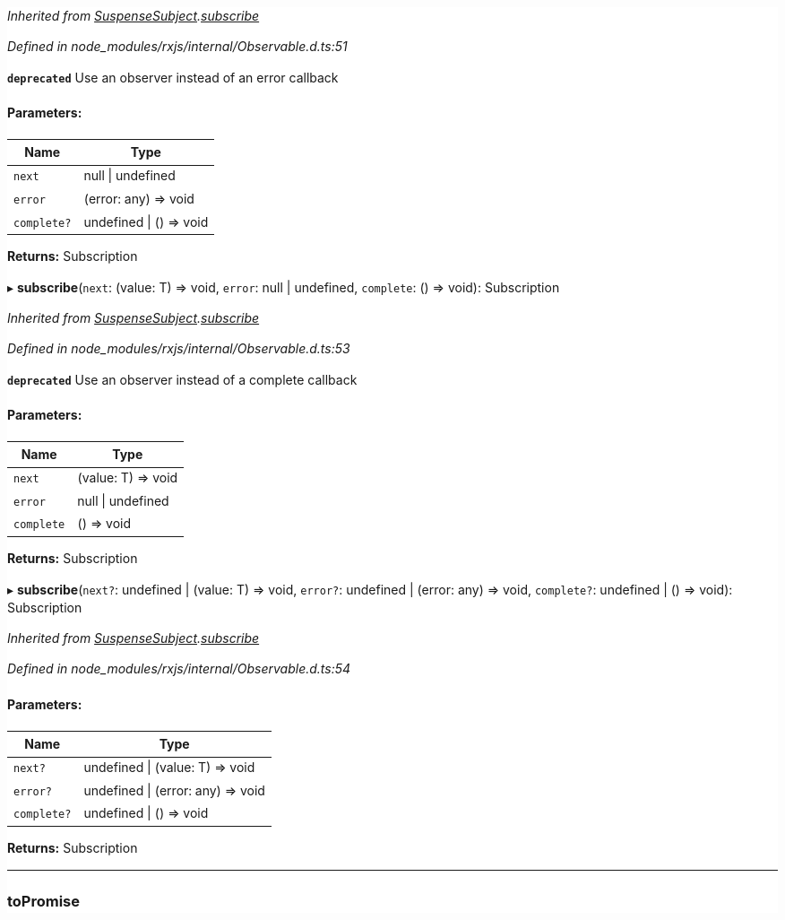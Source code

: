 *Inherited from [SuspenseSubject](_suspensesubject_.suspensesubject.md).[subscribe](_suspensesubject_.suspensesubject.md#subscribe)*

*Defined in node_modules/rxjs/internal/Observable.d.ts:51*

**`deprecated`** Use an observer instead of an error callback

#### Parameters:

Name | Type |
------ | ------ |
`next` | null \| undefined |
`error` | (error: any) => void |
`complete?` | undefined \| () => void |

**Returns:** Subscription

▸ **subscribe**(`next`: (value: T) => void, `error`: null \| undefined, `complete`: () => void): Subscription

*Inherited from [SuspenseSubject](_suspensesubject_.suspensesubject.md).[subscribe](_suspensesubject_.suspensesubject.md#subscribe)*

*Defined in node_modules/rxjs/internal/Observable.d.ts:53*

**`deprecated`** Use an observer instead of a complete callback

#### Parameters:

Name | Type |
------ | ------ |
`next` | (value: T) => void |
`error` | null \| undefined |
`complete` | () => void |

**Returns:** Subscription

▸ **subscribe**(`next?`: undefined \| (value: T) => void, `error?`: undefined \| (error: any) => void, `complete?`: undefined \| () => void): Subscription

*Inherited from [SuspenseSubject](_suspensesubject_.suspensesubject.md).[subscribe](_suspensesubject_.suspensesubject.md#subscribe)*

*Defined in node_modules/rxjs/internal/Observable.d.ts:54*

#### Parameters:

Name | Type |
------ | ------ |
`next?` | undefined \| (value: T) => void |
`error?` | undefined \| (error: any) => void |
`complete?` | undefined \| () => void |

**Returns:** Subscription

___

### toPromise
